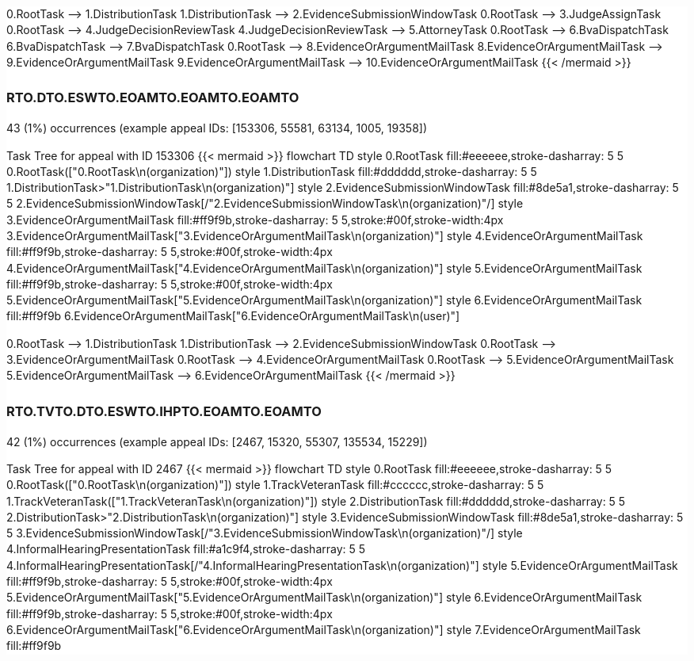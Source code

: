 0.RootTask --> 1.DistributionTask
1.DistributionTask --> 2.EvidenceSubmissionWindowTask
0.RootTask --> 3.JudgeAssignTask
0.RootTask --> 4.JudgeDecisionReviewTask
4.JudgeDecisionReviewTask --> 5.AttorneyTask
0.RootTask --> 6.BvaDispatchTask
6.BvaDispatchTask --> 7.BvaDispatchTask
0.RootTask --> 8.EvidenceOrArgumentMailTask
8.EvidenceOrArgumentMailTask --> 9.EvidenceOrArgumentMailTask
9.EvidenceOrArgumentMailTask --> 10.EvidenceOrArgumentMailTask
{{< /mermaid >}}


### RTO.DTO.ESWTO.EOAMTO.EOAMTO.EOAMTO

43 (1%) occurrences (example appeal IDs: [153306, 55581, 63134, 1005, 19358])

Task Tree for appeal with ID 153306
{{< mermaid >}}
flowchart TD
style 0.RootTask fill:#eeeeee,stroke-dasharray: 5 5
  0.RootTask(["0.RootTask\n(organization)"])
style 1.DistributionTask fill:#dddddd,stroke-dasharray: 5 5
  1.DistributionTask>"1.DistributionTask\n(organization)"]
style 2.EvidenceSubmissionWindowTask fill:#8de5a1,stroke-dasharray: 5 5
  2.EvidenceSubmissionWindowTask[/"2.EvidenceSubmissionWindowTask\n(organization)"/]
style 3.EvidenceOrArgumentMailTask fill:#ff9f9b,stroke-dasharray: 5 5,stroke:#00f,stroke-width:4px
  3.EvidenceOrArgumentMailTask["3.EvidenceOrArgumentMailTask\n(organization)"]
style 4.EvidenceOrArgumentMailTask fill:#ff9f9b,stroke-dasharray: 5 5,stroke:#00f,stroke-width:4px
  4.EvidenceOrArgumentMailTask["4.EvidenceOrArgumentMailTask\n(organization)"]
style 5.EvidenceOrArgumentMailTask fill:#ff9f9b,stroke-dasharray: 5 5,stroke:#00f,stroke-width:4px
  5.EvidenceOrArgumentMailTask["5.EvidenceOrArgumentMailTask\n(organization)"]
style 6.EvidenceOrArgumentMailTask fill:#ff9f9b
  6.EvidenceOrArgumentMailTask["6.EvidenceOrArgumentMailTask\n(user)"]

0.RootTask --> 1.DistributionTask
1.DistributionTask --> 2.EvidenceSubmissionWindowTask
0.RootTask --> 3.EvidenceOrArgumentMailTask
0.RootTask --> 4.EvidenceOrArgumentMailTask
0.RootTask --> 5.EvidenceOrArgumentMailTask
5.EvidenceOrArgumentMailTask --> 6.EvidenceOrArgumentMailTask
{{< /mermaid >}}


### RTO.TVTO.DTO.ESWTO.IHPTO.EOAMTO.EOAMTO

42 (1%) occurrences (example appeal IDs: [2467, 15320, 55307, 135534, 15229])

Task Tree for appeal with ID 2467
{{< mermaid >}}
flowchart TD
style 0.RootTask fill:#eeeeee,stroke-dasharray: 5 5
  0.RootTask(["0.RootTask\n(organization)"])
style 1.TrackVeteranTask fill:#cccccc,stroke-dasharray: 5 5
  1.TrackVeteranTask(["1.TrackVeteranTask\n(organization)"])
style 2.DistributionTask fill:#dddddd,stroke-dasharray: 5 5
  2.DistributionTask>"2.DistributionTask\n(organization)"]
style 3.EvidenceSubmissionWindowTask fill:#8de5a1,stroke-dasharray: 5 5
  3.EvidenceSubmissionWindowTask[/"3.EvidenceSubmissionWindowTask\n(organization)"/]
style 4.InformalHearingPresentationTask fill:#a1c9f4,stroke-dasharray: 5 5
  4.InformalHearingPresentationTask[/"4.InformalHearingPresentationTask\n(organization)"\]
style 5.EvidenceOrArgumentMailTask fill:#ff9f9b,stroke-dasharray: 5 5,stroke:#00f,stroke-width:4px
  5.EvidenceOrArgumentMailTask["5.EvidenceOrArgumentMailTask\n(organization)"]
style 6.EvidenceOrArgumentMailTask fill:#ff9f9b,stroke-dasharray: 5 5,stroke:#00f,stroke-width:4px
  6.EvidenceOrArgumentMailTask["6.EvidenceOrArgumentMailTask\n(organization)"]
style 7.EvidenceOrArgumentMailTask fill:#ff9f9b